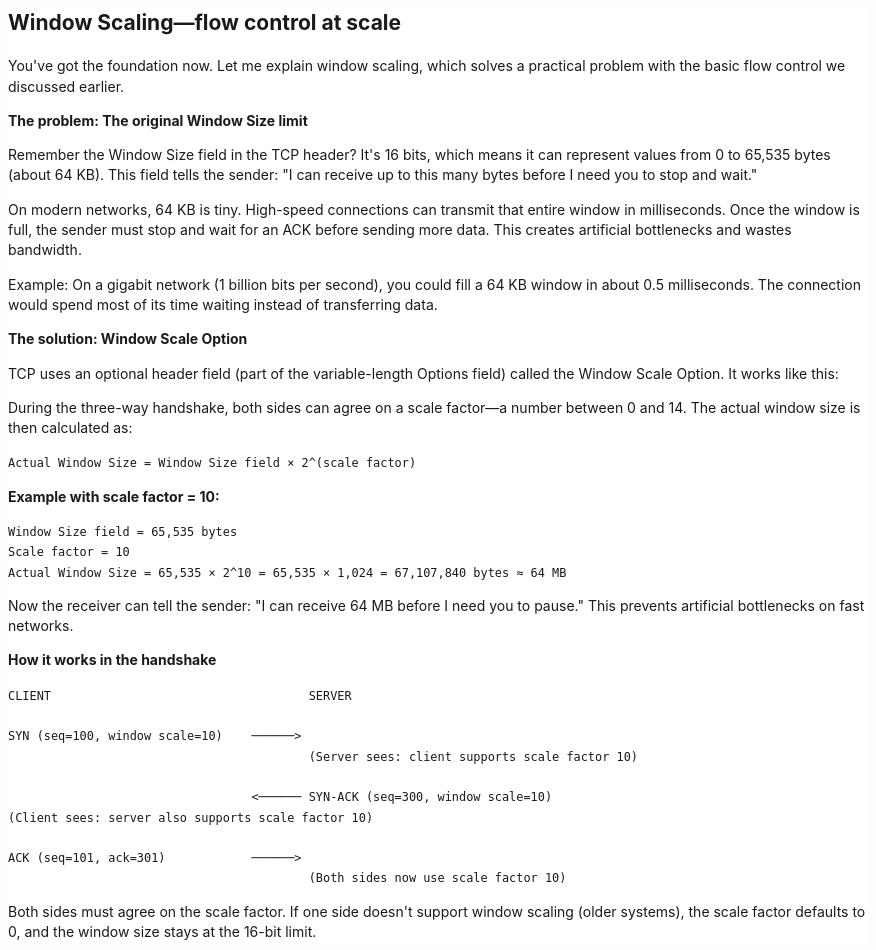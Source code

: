## **Window Scaling—flow control at scale**

You've got the foundation now. Let me explain window scaling, which solves a practical problem with the basic flow control we discussed earlier.

**The problem: The original Window Size limit**

Remember the Window Size field in the TCP header? It's 16 bits, which means it can represent values from 0 to 65,535 bytes (about 64 KB). This field tells the sender: "I can receive up to this many bytes before I need you to stop and wait."

On modern networks, 64 KB is tiny. High-speed connections can transmit that entire window in milliseconds. Once the window is full, the sender must stop and wait for an ACK before sending more data. This creates artificial bottlenecks and wastes bandwidth.

Example: On a gigabit network (1 billion bits per second), you could fill a 64 KB window in about 0.5 milliseconds. The connection would spend most of its time waiting instead of transferring data.

**The solution: Window Scale Option**

TCP uses an optional header field (part of the variable-length Options field) called the Window Scale Option. It works like this:

During the three-way handshake, both sides can agree on a scale factor—a number between 0 and 14. The actual window size is then calculated as:

```
Actual Window Size = Window Size field × 2^(scale factor)
```

**Example with scale factor = 10:**

```
Window Size field = 65,535 bytes
Scale factor = 10
Actual Window Size = 65,535 × 2^10 = 65,535 × 1,024 = 67,107,840 bytes ≈ 64 MB
```

Now the receiver can tell the sender: "I can receive 64 MB before I need you to pause." This prevents artificial bottlenecks on fast networks.

**How it works in the handshake**

```
CLIENT                                    SERVER

SYN (seq=100, window scale=10)    ──────>
                                          (Server sees: client supports scale factor 10)

                                  <────── SYN-ACK (seq=300, window scale=10)
(Client sees: server also supports scale factor 10)

ACK (seq=101, ack=301)            ──────>
                                          (Both sides now use scale factor 10)
```

Both sides must agree on the scale factor. If one side doesn't support window scaling (older systems), the scale factor defaults to 0, and the window size stays at the 16-bit limit.
